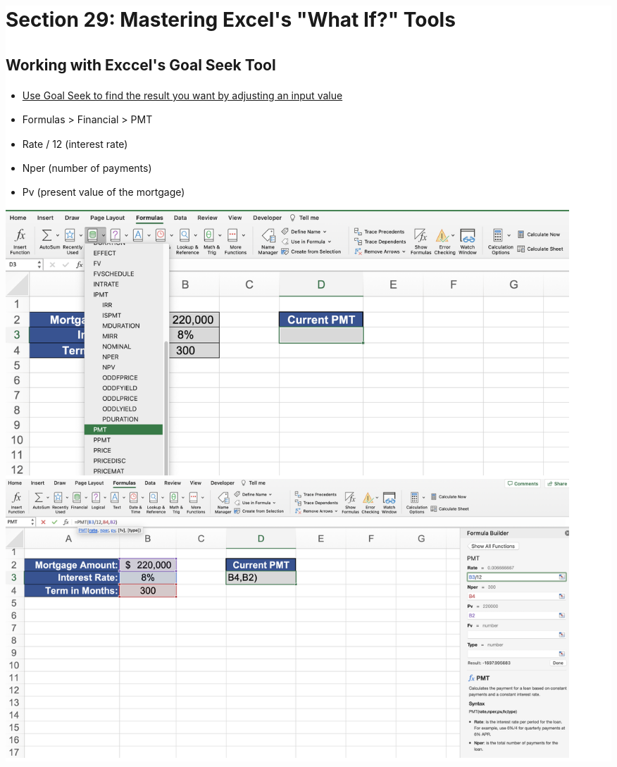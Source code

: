 # Section 29: Mastering Excel's "What If?" Tools

## Working with Exccel's Goal Seek Tool

- [Use Goal Seek to find the result you want by adjusting an input value](https://support.microsoft.com/en-au/office/use-goal-seek-to-find-the-result-you-want-by-adjusting-an-input-value-320cb99e-f4a4-417f-b1c3-4f369d6e66c7)

- Formulas > Financial > PMT

- Rate / 12 (interest rate)

- Nper (number of payments)

- Pv (present value of the mortgage)

<img src="Images/1.png" width="800" />
<img src="Images/2.png" width="800" />
